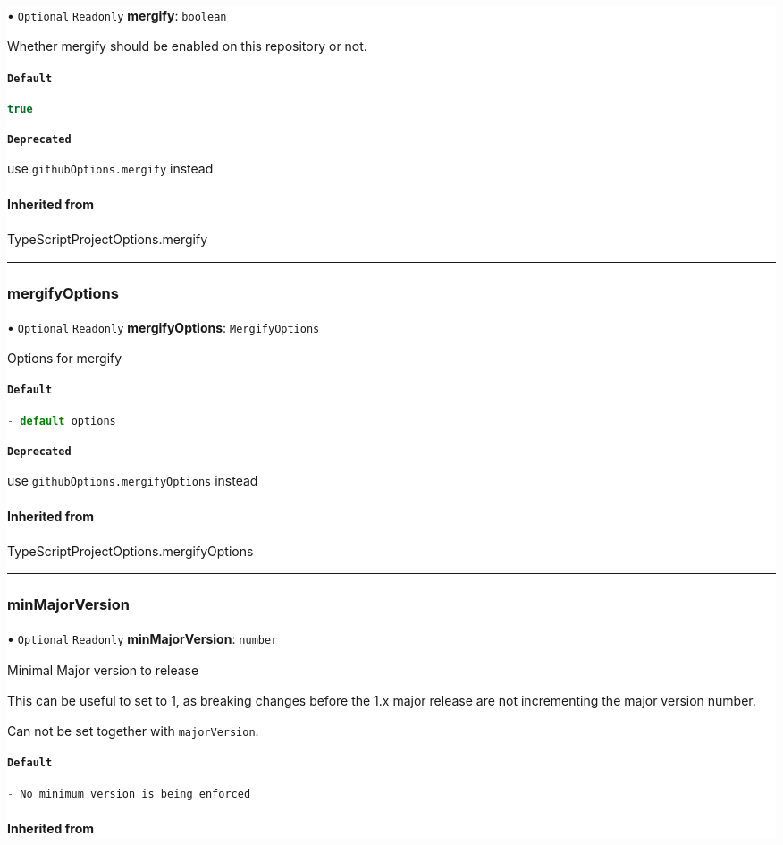 • `Optional` `Readonly` **mergify**: `boolean`

Whether mergify should be enabled on this repository or not.

**`Default`**

```ts
true
```

**`Deprecated`**

use `githubOptions.mergify` instead

#### Inherited from

TypeScriptProjectOptions.mergify

___

### mergifyOptions

• `Optional` `Readonly` **mergifyOptions**: `MergifyOptions`

Options for mergify

**`Default`**

```ts
- default options
```

**`Deprecated`**

use `githubOptions.mergifyOptions` instead

#### Inherited from

TypeScriptProjectOptions.mergifyOptions

___

### minMajorVersion

• `Optional` `Readonly` **minMajorVersion**: `number`

Minimal Major version to release

This can be useful to set to 1, as breaking changes before the 1.x major
release are not incrementing the major version number.

Can not be set together with `majorVersion`.

**`Default`**

```ts
- No minimum version is being enforced
```

#### Inherited from
